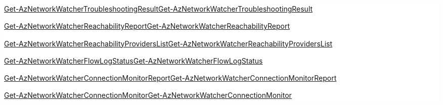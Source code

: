 [<span data-ttu-id="edca5-160">Get-AzNetworkWatcherTroubleshootingResult</span><span class="sxs-lookup"><span data-stu-id="edca5-160">Get-AzNetworkWatcherTroubleshootingResult</span></span>](./Get-AzNetworkWatcherTroubleshootingResult.md)

[<span data-ttu-id="edca5-161">Get-AzNetworkWatcherReachabilityReport</span><span class="sxs-lookup"><span data-stu-id="edca5-161">Get-AzNetworkWatcherReachabilityReport</span></span>](./Get-AzNetworkWatcherReachabilityReport.md)

[<span data-ttu-id="edca5-162">Get-AzNetworkWatcherReachabilityProvidersList</span><span class="sxs-lookup"><span data-stu-id="edca5-162">Get-AzNetworkWatcherReachabilityProvidersList</span></span>](./Get-AzNetworkWatcherReachabilityProvidersList.md)

[<span data-ttu-id="edca5-163">Get-AzNetworkWatcherFlowLogStatus</span><span class="sxs-lookup"><span data-stu-id="edca5-163">Get-AzNetworkWatcherFlowLogStatus</span></span>](./Get-AzNetworkWatcherFlowLogStatus.md)

[<span data-ttu-id="edca5-164">Get-AzNetworkWatcherConnectionMonitorReport</span><span class="sxs-lookup"><span data-stu-id="edca5-164">Get-AzNetworkWatcherConnectionMonitorReport</span></span>](./Get-AzNetworkWatcherConnectionMonitorReport.md)

[<span data-ttu-id="edca5-165">Get-AzNetworkWatcherConnectionMonitor</span><span class="sxs-lookup"><span data-stu-id="edca5-165">Get-AzNetworkWatcherConnectionMonitor</span></span>](./Get-AzNetworkWatcherConnectionMonitor)
